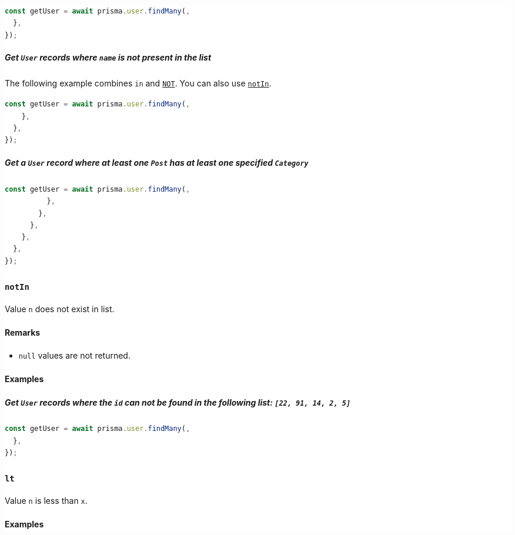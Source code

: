 ```ts
const getUser = await prisma.user.findMany(,
  },
});
```

##### Get `User` records where `name` is **not** present in the list

The following example combines `in` and [`NOT`](#not). You can also use [`notIn`](#notin).

```ts
const getUser = await prisma.user.findMany(,
    },
  },
});
```

##### Get a `User` record where at least one `Post` has at least one specified `Category`

```ts
const getUser = await prisma.user.findMany(,
          },
        },
      },
    },
  },
});
```

### `notIn`

Value `n` does not exist in list.

#### Remarks

- `null` values are not returned.

#### Examples

##### Get `User` records where the `id` can **not** be found in the following list: `[22, 91, 14, 2, 5]`

```ts
const getUser = await prisma.user.findMany(,
  },
});
```

### `lt`

Value `n` is less than `x`.

#### Examples
